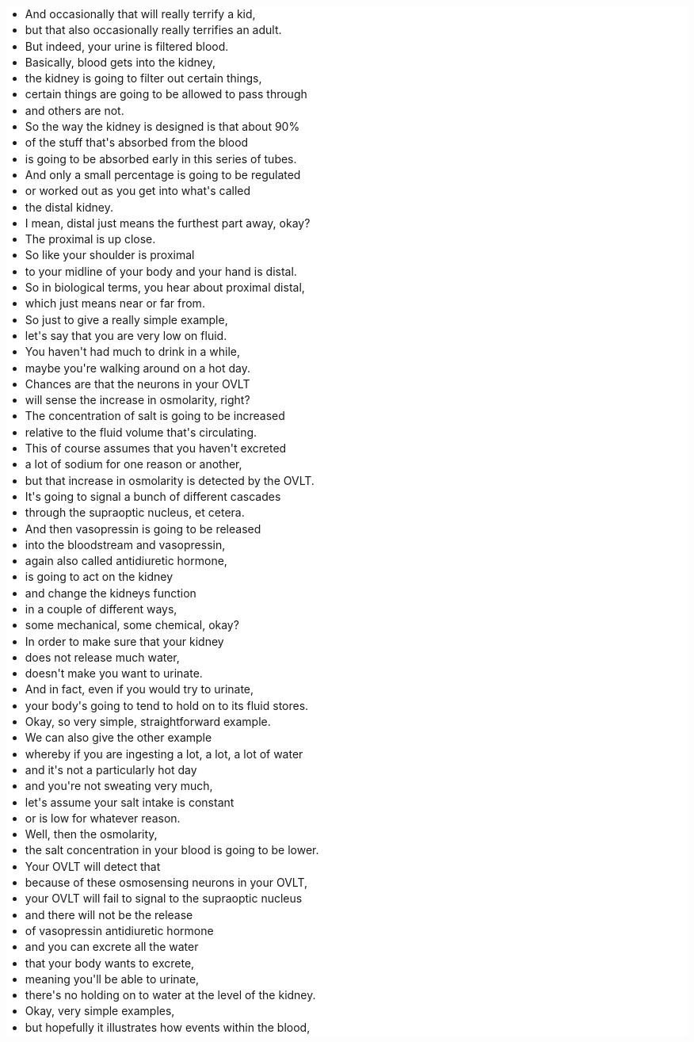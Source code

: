 *  And occasionally that will really terrify a kid,
*  but that also occasionally really terrifies an adult.
*  But indeed, your urine is filtered blood.
*  Basically, blood gets into the kidney,
*  the kidney is going to filter out certain things,
*  certain things are going to be allowed to pass through
*  and others are not.
*  So the way the kidney is designed is that about 90%
*  of the stuff that's absorbed from the blood
*  is going to be absorbed early in this series of tubes.
*  And only a small percentage is going to be regulated
*  or worked out as you get into what's called
*  the distal kidney.
*  I mean, distal just means the furthest part away, okay?
*  The proximal is up close.
*  So like your shoulder is proximal
*  to your midline of your body and your hand is distal.
*  So in biological terms, you hear about proximal distal,
*  which just means near or far from.
*  So just to give a really simple example,
*  let's say that you are very low on fluid.
*  You haven't had much to drink in a while,
*  maybe you're walking around on a hot day.
*  Chances are that the neurons in your OVLT
*  will sense the increase in osmolarity, right?
*  The concentration of salt is going to be increased
*  relative to the fluid volume that's circulating.
*  This of course assumes that you haven't excreted
*  a lot of sodium for one reason or another,
*  but that increase in osmolarity is detected by the OVLT.
*  It's going to signal a bunch of different cascades
*  through the supraoptic nucleus, et cetera.
*  And then vasopressin is going to be released
*  into the bloodstream and vasopressin,
*  again also called antidiuretic hormone,
*  is going to act on the kidney
*  and change the kidneys function
*  in a couple of different ways,
*  some mechanical, some chemical, okay?
*  In order to make sure that your kidney
*  does not release much water,
*  doesn't make you want to urinate.
*  And in fact, even if you would try to urinate,
*  your body's going to tend to hold on to its fluid stores.
*  Okay, so very simple, straightforward example.
*  We can also give the other example
*  whereby if you are ingesting a lot, a lot, a lot of water
*  and it's not a particularly hot day
*  and you're not sweating very much,
*  let's assume your salt intake is constant
*  or is low for whatever reason.
*  Well, then the osmolarity,
*  the salt concentration in your blood is going to be lower.
*  Your OVLT will detect that
*  because of these osmosensing neurons in your OVLT,
*  your OVLT will fail to signal to the supraoptic nucleus
*  and there will not be the release
*  of vasopressin antidiuretic hormone
*  and you can excrete all the water
*  that your body wants to excrete,
*  meaning you'll be able to urinate,
*  there's no holding on to water at the level of the kidney.
*  Okay, very simple examples,
*  but hopefully it illustrates how events within the blood,